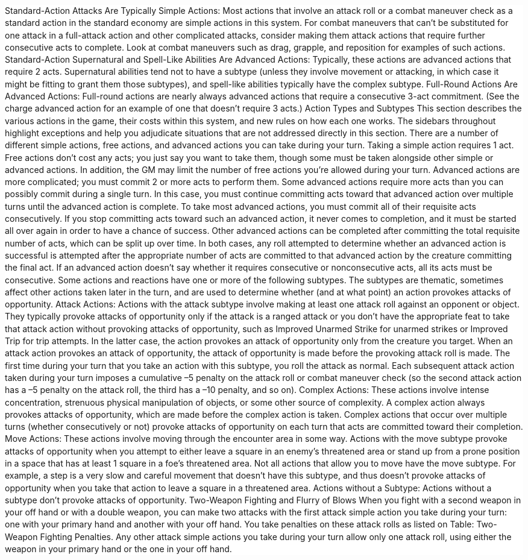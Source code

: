 Standard-Action Attacks Are Typically Simple Actions: Most actions that involve an attack roll or a combat maneuver check as a standard action in the standard economy are simple actions in this system. For combat maneuvers that can’t be substituted for one attack in a full-attack action and other complicated attacks, consider making them attack actions that require further consecutive acts to complete. Look at combat maneuvers such as drag, grapple, and reposition for examples of such actions.
Standard-Action Supernatural and Spell-Like Abilities Are Advanced Actions: Typically, these actions are advanced actions that require 2 acts. Supernatural abilities tend not to have a subtype (unless they involve movement or attacking, in which case it might be fitting to grant them those subtypes), and spell-like abilities typically have the complex subtype.
Full-Round Actions Are Advanced Actions: Full-round actions are nearly always advanced actions that require a consecutive 3-act commitment. (See the charge advanced action for an example of one that doesn’t require 3 acts.)
Action Types and Subtypes
This section describes the various actions in the game, their costs within this system, and new rules on how each one works. The sidebars throughout highlight exceptions and help you adjudicate situations that are not addressed directly in this section.
There are a number of different simple actions, free actions, and advanced actions you can take during your turn. Taking a simple action requires 1 act. Free actions don’t cost any acts; you just say you want to take them, though some must be taken alongside other simple or advanced actions. In addition, the GM may limit the number of free actions you’re allowed during your turn.
Advanced actions are more complicated; you must commit 2 or more acts to perform them. Some advanced actions require more acts than you can possibly commit during a single turn. In this case, you must continue committing acts toward that advanced action over multiple turns until the advanced action is complete. To take most advanced actions, you must commit all of their requisite acts consecutively. If you stop committing acts toward such an advanced action, it never comes to completion, and it must be started all over again in order to have a chance of success. Other advanced actions can be completed after committing the total requisite number of acts, which can be split up over time. In both cases, any roll attempted to determine whether an advanced action is successful is attempted after the appropriate number of acts are committed to that advanced action by the creature committing the final act. If an advanced action doesn’t say whether it requires consecutive or nonconsecutive acts, all its acts must be consecutive.
Some actions and reactions have one or more of the following subtypes. The subtypes are thematic, sometimes affect other actions taken later in the turn, and are used to determine whether (and at what point) an action provokes attacks of opportunity.
Attack Actions: Actions with the attack subtype involve making at least one attack roll against an opponent or object. They typically provoke attacks of opportunity only if the attack is a ranged attack or you don’t have the appropriate feat to take that attack action without provoking attacks of opportunity, such as Improved Unarmed Strike for unarmed strikes or Improved Trip for trip attempts. In the latter case, the action provokes an attack of opportunity only from the creature you target. When an attack action provokes an attack of opportunity, the attack of opportunity is made before the provoking attack roll is made.
The first time during your turn that you take an action with this subtype, you roll the attack as normal. Each subsequent attack action taken during your turn imposes a cumulative –5 penalty on the attack roll or combat maneuver check (so the second attack action has a –5 penalty on the attack roll, the third has a –10 penalty, and so on).
Complex Actions: These actions involve intense concentration, strenuous physical manipulation of objects, or some other source of complexity. A complex action always provokes attacks of opportunity, which are made before the complex action is taken. Complex actions that occur over multiple turns (whether consecutively or not) provoke attacks of opportunity on each turn that acts are committed toward their completion.
Move Actions: These actions involve moving through the encounter area in some way. Actions with the move subtype provoke attacks of opportunity when you attempt to either leave a square in an enemy’s threatened area or stand up from a prone position in a space that has at least 1 square in a foe’s threatened area. Not all actions that allow you to move have the move subtype. For example, a step is a very slow and careful movement that doesn’t have this subtype, and thus doesn’t provoke attacks of opportunity when you take that action to leave a square in a threatened area.
Actions without a Subtype: Actions without a subtype don’t provoke attacks of opportunity.
Two-Weapon Fighting and Flurry of Blows
When you fight with a second weapon in your off hand or with a double weapon, you can make two attacks with the first attack simple action you take during your turn: one with your primary hand and another with your off hand. You take penalties on these attack rolls as listed on Table: Two-Weapon Fighting Penalties. Any other attack simple actions you take during your turn allow only one attack roll, using either the weapon in your primary hand or the one in your off hand.